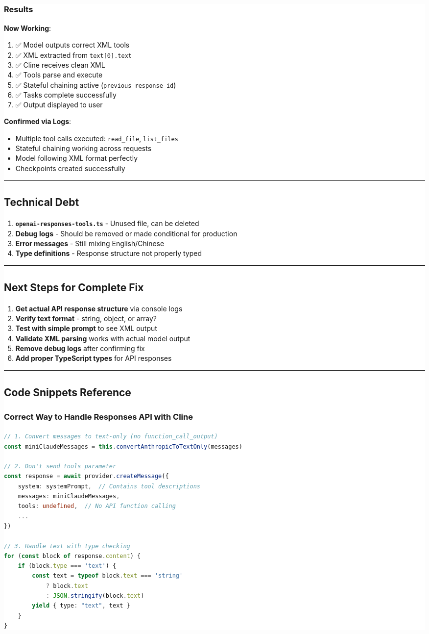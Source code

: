 ### Results

**Now Working**:
1. ✅ Model outputs correct XML tools
2. ✅ XML extracted from `text[0].text`
3. ✅ Cline receives clean XML
4. ✅ Tools parse and execute
5. ✅ Stateful chaining active (`previous_response_id`)
6. ✅ Tasks complete successfully
7. ✅ Output displayed to user

**Confirmed via Logs**:
- Multiple tool calls executed: `read_file`, `list_files`
- Stateful chaining working across requests
- Model following XML format perfectly
- Checkpoints created successfully

---

## Technical Debt

1. **`openai-responses-tools.ts`** - Unused file, can be deleted
2. **Debug logs** - Should be removed or made conditional for production
3. **Error messages** - Still mixing English/Chinese
4. **Type definitions** - Response structure not properly typed

---

## Next Steps for Complete Fix

1. **Get actual API response structure** via console logs
2. **Verify text format** - string, object, or array?
3. **Test with simple prompt** to see XML output
4. **Validate XML parsing** works with actual model output
5. **Remove debug logs** after confirming fix
6. **Add proper TypeScript types** for API responses

---

## Code Snippets Reference

### Correct Way to Handle Responses API with Cline

```typescript
// 1. Convert messages to text-only (no function_call_output)
const miniClaudeMessages = this.convertAnthropicToTextOnly(messages)

// 2. Don't send tools parameter
const response = await provider.createMessage({
    system: systemPrompt,  // Contains tool descriptions
    messages: miniClaudeMessages,
    tools: undefined,  // No API function calling
    ...
})

// 3. Handle text with type checking
for (const block of response.content) {
    if (block.type === 'text') {
        const text = typeof block.text === 'string'
            ? block.text
            : JSON.stringify(block.text)
        yield { type: "text", text }
    }
}
```
